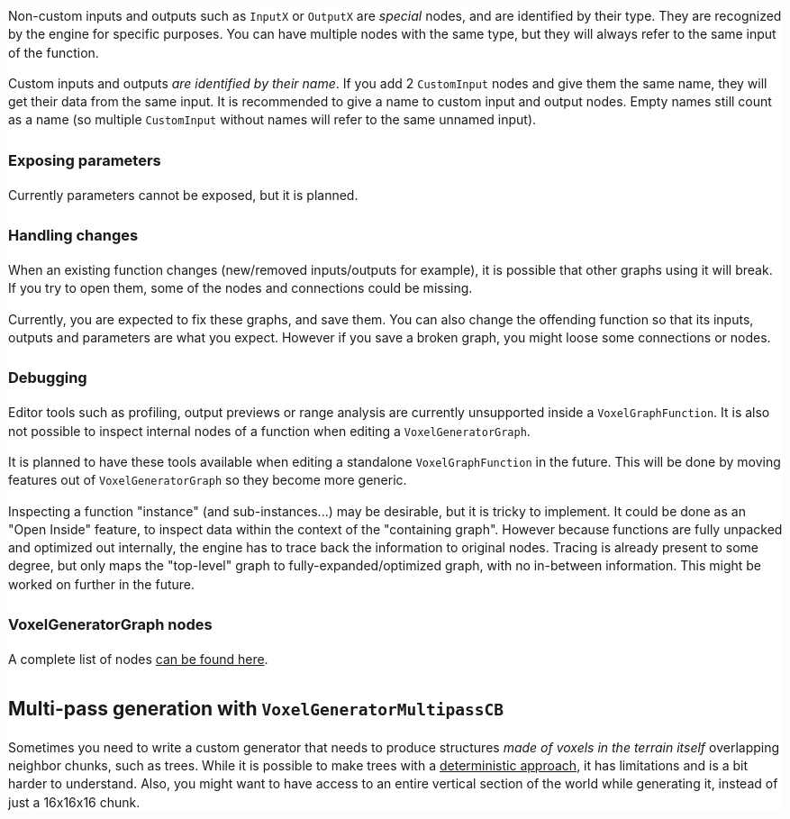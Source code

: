 Non-custom inputs and outputs such as `InputX` or `OutputX` are *special* nodes, and are identified by their type. They are recognized by the engine for specific purposes. You can have multiple nodes with the same type, but they will always refer to the same input of the function.

Custom inputs and outputs *are identified by their name*. If you add 2 `CustomInput` nodes and give them the same name, they will get their data from the same input. It is recommended to give a name to custom input and output nodes. Empty names still count as a name (so multiple `CustomInput` without names will refer to the same unnamed input).


### Exposing parameters

Currently parameters cannot be exposed, but it is planned.


### Handling changes

When an existing function changes (new/removed inputs/outputs for example), it is possible that other graphs using it will break. If you try to open them, some of the nodes and connections could be missing.

Currently, you are expected to fix these graphs, and save them. You can also change the offending function so that its inputs, outputs and parameters are what you expect. However if you save a broken graph, you might loose some connections or nodes.


### Debugging

Editor tools such as profiling, output previews or range analysis are currently unsupported inside a `VoxelGraphFunction`. It is also not possible to inspect internal nodes of a function when editing a `VoxelGeneratorGraph`.

It is planned to have these tools available when editing a standalone `VoxelGraphFunction` in the future. This will be done by moving features out of `VoxelGeneratorGraph` so they become more generic.

Inspecting a function "instance" (and sub-instances...) may be desirable, but it is tricky to implement. It could be done as an "Open Inside" feature, to inspect data within the context of the "containing graph". However because functions are fully unpacked and optimized out internally, the engine has to trace back the information to original nodes. Tracing is already present to some degree, but only maps the "top-level" graph to fully-expanded/optimized graph, with no in-between information. This might be worked on further in the future.


### VoxelGeneratorGraph nodes

A complete list of nodes [can be found here](graph_nodes.md).


Multi-pass generation with `VoxelGeneratorMultipassCB`
-------------------------------------------------------

Sometimes you need to write a custom generator that needs to produce structures *made of voxels in the terrain itself* overlapping neighbor chunks, such as trees. While it is possible to make trees with a [deterministic approach](procedural_generation.md#deterministic-approach), it has limitations and is a bit harder to understand. Also, you might want to have access to an entire vertical section of the world while generating it, instead of just a 16x16x16 chunk.
